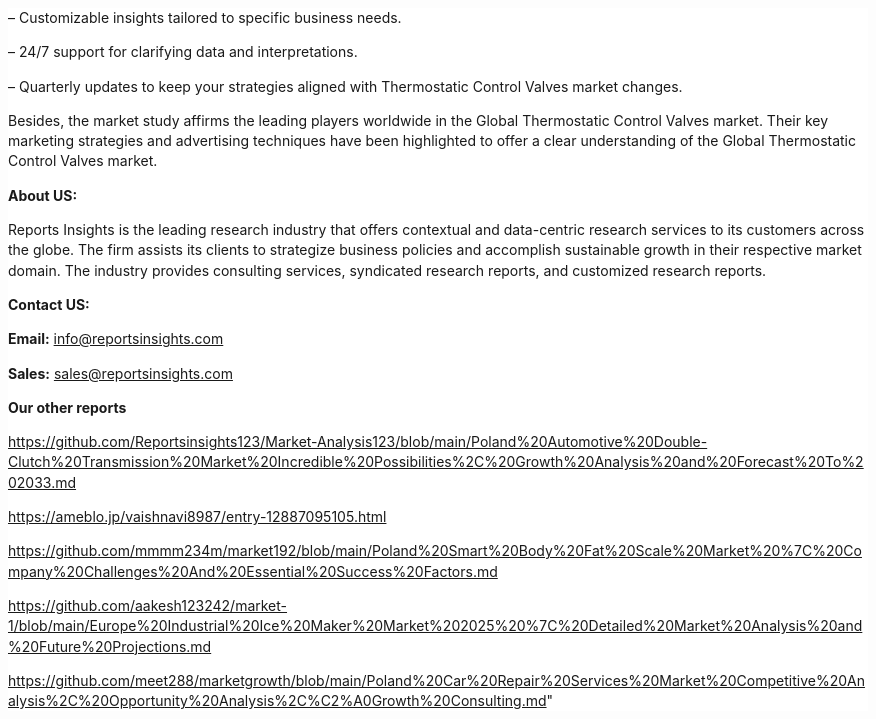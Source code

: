 – Customizable insights tailored to specific business needs.

– 24/7 support for clarifying data and interpretations.

– Quarterly updates to keep your strategies aligned with Thermostatic Control Valves market changes.

Besides, the market study affirms the leading players worldwide in the Global Thermostatic Control Valves market. Their key marketing strategies and advertising techniques have been highlighted to offer a clear understanding of the Global Thermostatic Control Valves market.

<strong><strong>About US</strong>:</strong>

Reports Insights is the leading research industry that offers contextual and data-centric research services to its customers across the globe. The firm assists its clients to strategize business policies and accomplish sustainable growth in their respective market domain. The industry provides consulting services, syndicated research reports, and customized research reports.

<strong>Contact US:</strong>

<p class=><b>Email:</b> <a href=mailto:info@reportsinsights.com>info@reportsinsights.com</a></p>
<p class=><b>Sales:</b> <a href=mailto:sales@reportsinsights.com>sales@reportsinsights.com</a></p>

<strong>Our other reports</strong>

<a href=https://github.com/Reportsinsights123/Market-Analysis123/blob/main/Poland%20Automotive%20Double-Clutch%20Transmission%20Market%20Incredible%20Possibilities%2C%20Growth%20Analysis%20and%20Forecast%20To%202033.md>https://github.com/Reportsinsights123/Market-Analysis123/blob/main/Poland%20Automotive%20Double-Clutch%20Transmission%20Market%20Incredible%20Possibilities%2C%20Growth%20Analysis%20and%20Forecast%20To%202033.md</a>

<a href=https://ameblo.jp/vaishnavi8987/entry-12887095105.html>https://ameblo.jp/vaishnavi8987/entry-12887095105.html</a>

<a href=https://github.com/mmmm234m/market192/blob/main/Poland%20Smart%20Body%20Fat%20Scale%20Market%20%7C%20Company%20Challenges%20And%20Essential%20Success%20Factors.md>https://github.com/mmmm234m/market192/blob/main/Poland%20Smart%20Body%20Fat%20Scale%20Market%20%7C%20Company%20Challenges%20And%20Essential%20Success%20Factors.md</a>

<a href=https://github.com/aakesh123242/market-1/blob/main/Europe%20Industrial%20Ice%20Maker%20Market%202025%20%7C%20Detailed%20Market%20Analysis%20and%20Future%20Projections.md>https://github.com/aakesh123242/market-1/blob/main/Europe%20Industrial%20Ice%20Maker%20Market%202025%20%7C%20Detailed%20Market%20Analysis%20and%20Future%20Projections.md</a>

<a href=https://github.com/meet288/marketgrowth/blob/main/Poland%20Car%20Repair%20Services%20Market%20Competitive%20Analysis%2C%20Opportunity%20Analysis%2C%C2%A0Growth%20Consulting.md>https://github.com/meet288/marketgrowth/blob/main/Poland%20Car%20Repair%20Services%20Market%20Competitive%20Analysis%2C%20Opportunity%20Analysis%2C%C2%A0Growth%20Consulting.md</a>"
